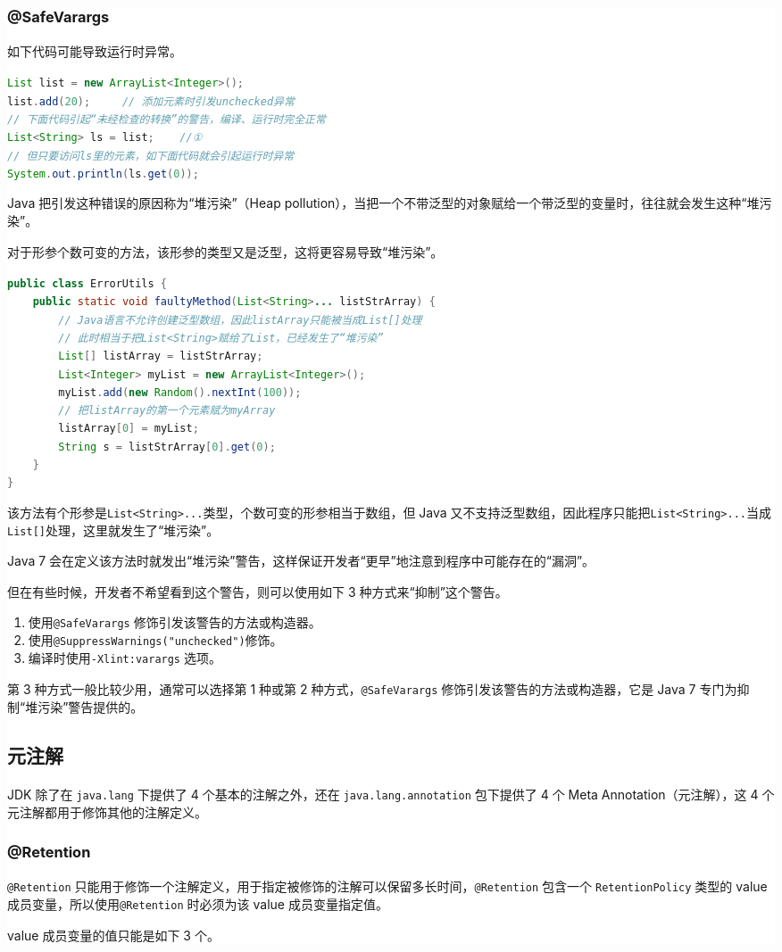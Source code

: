 ### @SafeVarargs

如下代码可能导致运行时异常。

```java
List list = new ArrayList<Integer>();
list.add(20);     // 添加元素时引发unchecked异常
// 下面代码引起“未经检查的转换”的警告，编译、运行时完全正常
List<String> ls = list;    //①
// 但只要访问ls里的元素，如下面代码就会引起运行时异常
System.out.println(ls.get(0));
```

Java 把引发这种错误的原因称为“堆污染”（Heap pollution），当把一个不带泛型的对象赋给一个带泛型的变量时，往往就会发生这种“堆污染”。

对于形参个数可变的方法，该形参的类型又是泛型，这将更容易导致“堆污染”。

```java
public class ErrorUtils {
    public static void faultyMethod(List<String>... listStrArray) {
        // Java语言不允许创建泛型数组，因此listArray只能被当成List[]处理
        // 此时相当于把List<String>赋给了List，已经发生了“堆污染”
        List[] listArray = listStrArray;
        List<Integer> myList = new ArrayList<Integer>();
        myList.add(new Random().nextInt(100));
        // 把listArray的第一个元素赋为myArray
        listArray[0] = myList;
        String s = listStrArray[0].get(0);
    }
}
```

该方法有个形参是`List<String>...`类型，个数可变的形参相当于数组，但 Java 又不支持泛型数组，因此程序只能把`List<String>...`当成 `List[]`处理，这里就发生了“堆污染”。

Java 7 会在定义该方法时就发出“堆污染”警告，这样保证开发者“更早”地注意到程序中可能存在的“漏洞”。

但在有些时候，开发者不希望看到这个警告，则可以使用如下 3 种方式来“抑制”这个警告。

1. 使用`@SafeVarargs` 修饰引发该警告的方法或构造器。
2. 使用`@SuppressWarnings("unchecked")`修饰。
3. 编译时使用`-Xlint:varargs` 选项。

第 3 种方式一般比较少用，通常可以选择第 1 种或第 2 种方式，`@SafeVarargs` 修饰引发该警告的方法或构造器，它是 Java 7 专门为抑制“堆污染”警告提供的。

## 元注解

JDK 除了在 `java.lang` 下提供了 4 个基本的注解之外，还在 `java.lang.annotation` 包下提供了 4 个 Meta Annotation（元注解），这 4 个元注解都用于修饰其他的注解定义。

### @Retention

`@Retention` 只能用于修饰一个注解定义，用于指定被修饰的注解可以保留多长时间，`@Retention` 包含一个 `RetentionPolicy` 类型的 value 成员变量，所以使用`@Retention` 时必须为该 value 成员变量指定值。

value 成员变量的值只能是如下 3 个。
